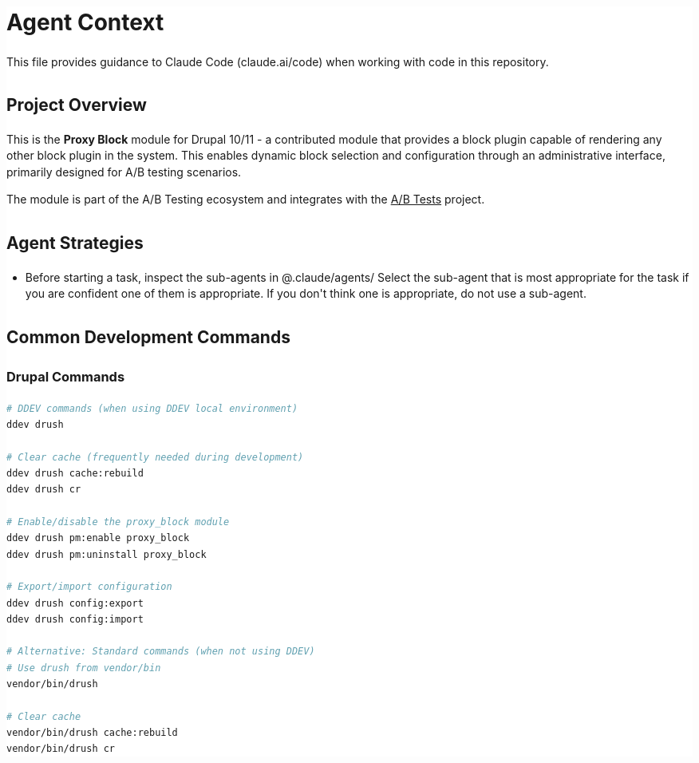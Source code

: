 # Agent Context

This file provides guidance to Claude Code (claude.ai/code) when working with code in this repository.

## Project Overview

This is the **Proxy Block** module for Drupal 10/11 - a contributed module that provides a block plugin capable of rendering any other block plugin in the system. This enables dynamic block selection and configuration through an administrative interface, primarily designed for A/B testing scenarios.

The module is part of the A/B Testing ecosystem and integrates with the [A/B Tests](https://www.github.com/Lullabot/ab_tests) project.

## Agent Strategies

- Before starting a task, inspect the sub-agents in @.claude/agents/ Select the sub-agent that is most appropriate for the task if you are confident one of them is appropriate. If you don't think one is appropriate, do not use a sub-agent.

## Common Development Commands

### Drupal Commands

```bash
# DDEV commands (when using DDEV local environment)
ddev drush

# Clear cache (frequently needed during development)
ddev drush cache:rebuild
ddev drush cr

# Enable/disable the proxy_block module
ddev drush pm:enable proxy_block
ddev drush pm:uninstall proxy_block

# Export/import configuration
ddev drush config:export
ddev drush config:import

# Alternative: Standard commands (when not using DDEV)
# Use drush from vendor/bin
vendor/bin/drush

# Clear cache
vendor/bin/drush cache:rebuild
vendor/bin/drush cr
```
